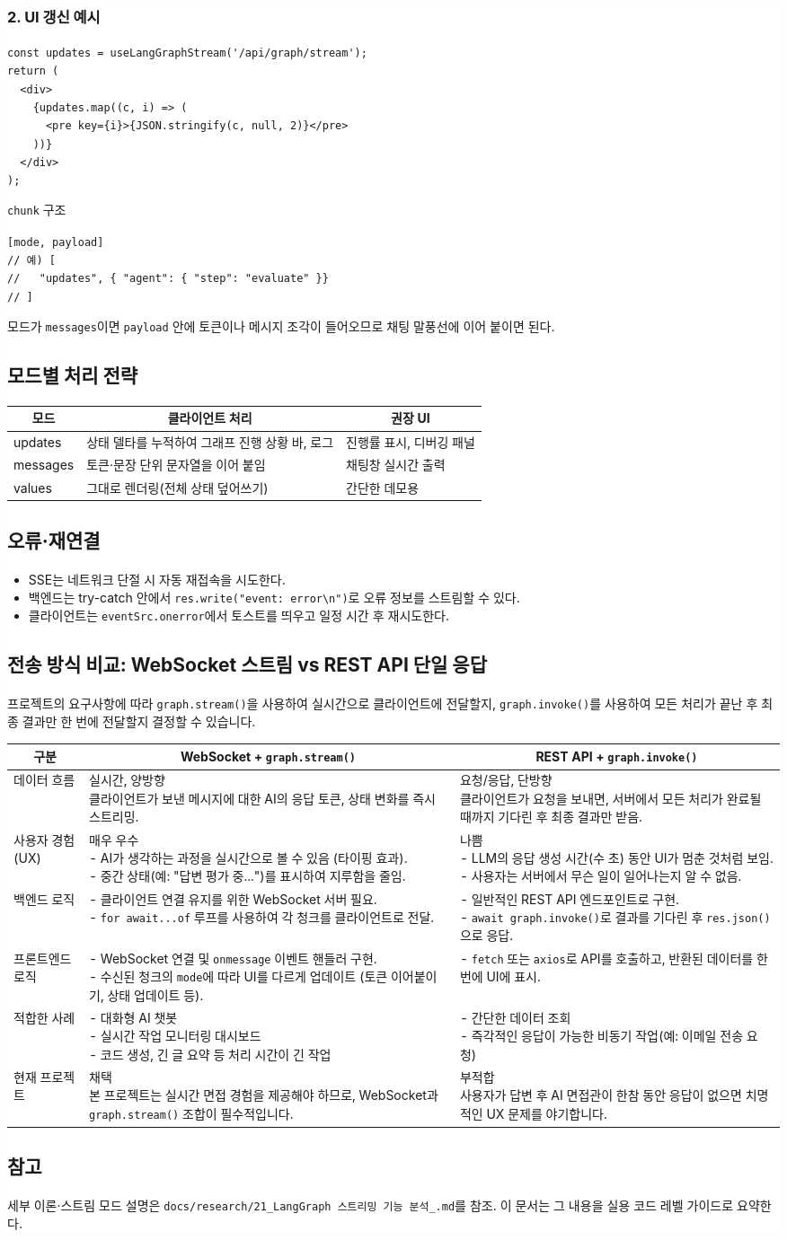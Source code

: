 ### 2. UI 갱신 예시
```tsx
const updates = useLangGraphStream('/api/graph/stream');
return (
  <div>
    {updates.map((c, i) => (
      <pre key={i}>{JSON.stringify(c, null, 2)}</pre>
    ))}
  </div>
);
```

`chunk` 구조
```
[mode, payload]
// 예) [
//   "updates", { "agent": { "step": "evaluate" }}
// ]
```
모드가 `messages`이면 `payload` 안에 토큰이나 메시지 조각이 들어오므로 채팅 말풍선에 이어 붙이면 된다.

## 모드별 처리 전략
| 모드 | 클라이언트 처리 | 권장 UI |
|------|----------------|---------|
| updates | 상태 델타를 누적하여 그래프 진행 상황 바, 로그 | 진행률 표시, 디버깅 패널 |
| messages | 토큰·문장 단위 문자열을 이어 붙임 | 채팅창 실시간 출력 |
| values | 그대로 렌더링(전체 상태 덮어쓰기) | 간단한 데모용 |

## 오류·재연결
- SSE는 네트워크 단절 시 자동 재접속을 시도한다.
- 백엔드는 try-catch 안에서 `res.write("event: error\n")`로 오류 정보를 스트림할 수 있다.
- 클라이언트는 `eventSrc.onerror`에서 토스트를 띄우고 일정 시간 후 재시도한다.

## 전송 방식 비교: WebSocket 스트림 vs REST API 단일 응답
프로젝트의 요구사항에 따라 `graph.stream()`을 사용하여 실시간으로 클라이언트에 전달할지, `graph.invoke()`를 사용하여 모든 처리가 끝난 후 최종 결과만 한 번에 전달할지 결정할 수 있습니다.

| 구분 | WebSocket + `graph.stream()` | REST API + `graph.invoke()` |
|---|---|---|
| 데이터 흐름 | 실시간, 양방향<br/>클라이언트가 보낸 메시지에 대한 AI의 응답 토큰, 상태 변화를 즉시 스트리밍. | 요청/응답, 단방향<br/>클라이언트가 요청을 보내면, 서버에서 모든 처리가 완료될 때까지 기다린 후 최종 결과만 받음. |
| 사용자 경험 (UX) | 매우 우수<br/>- AI가 생각하는 과정을 실시간으로 볼 수 있음 (타이핑 효과).<br/>- 중간 상태(예: "답변 평가 중...")를 표시하여 지루함을 줄임. | 나쁨<br/>- LLM의 응답 생성 시간(수 초) 동안 UI가 멈춘 것처럼 보임.<br/>- 사용자는 서버에서 무슨 일이 일어나는지 알 수 없음. |
| 백엔드 로직 | - 클라이언트 연결 유지를 위한 WebSocket 서버 필요.<br/>- `for await...of` 루프를 사용하여 각 청크를 클라이언트로 전달. | - 일반적인 REST API 엔드포인트로 구현.<br/>- `await graph.invoke()`로 결과를 기다린 후 `res.json()`으로 응답. |
| 프론트엔드 로직 | - WebSocket 연결 및 `onmessage` 이벤트 핸들러 구현.<br/>- 수신된 청크의 `mode`에 따라 UI를 다르게 업데이트 (토큰 이어붙이기, 상태 업데이트 등). | - `fetch` 또는 `axios`로 API를 호출하고, 반환된 데이터를 한 번에 UI에 표시. |
| 적합한 사례 | - 대화형 AI 챗봇<br/>- 실시간 작업 모니터링 대시보드<br/>- 코드 생성, 긴 글 요약 등 처리 시간이 긴 작업 | - 간단한 데이터 조회<br/>- 즉각적인 응답이 가능한 비동기 작업(예: 이메일 전송 요청) |
| 현재 프로젝트 | 채택<br/>본 프로젝트는 실시간 면접 경험을 제공해야 하므로, WebSocket과 `graph.stream()` 조합이 필수적입니다. | 부적합<br/>사용자가 답변 후 AI 면접관이 한참 동안 응답이 없으면 치명적인 UX 문제를 야기합니다. |


## 참고
세부 이론·스트림 모드 설명은 `docs/research/21_LangGraph 스트리밍 기능 분석_.md`를 참조. 이 문서는 그 내용을 실용 코드 레벨 가이드로 요약한다.
